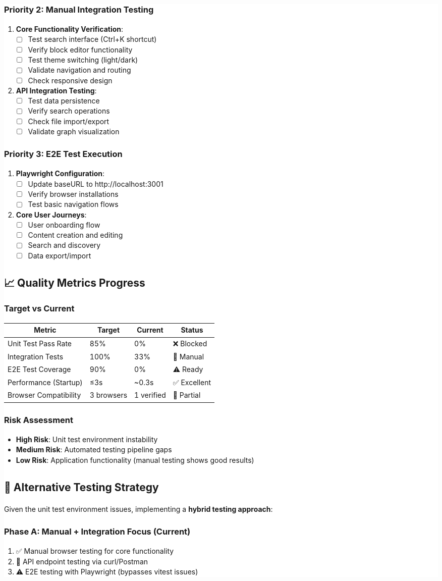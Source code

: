 ### **Priority 2: Manual Integration Testing**
1. **Core Functionality Verification**:
   - [ ] Test search interface (Ctrl+K shortcut)
   - [ ] Verify block editor functionality
   - [ ] Test theme switching (light/dark)
   - [ ] Validate navigation and routing
   - [ ] Check responsive design

2. **API Integration Testing**:
   - [ ] Test data persistence
   - [ ] Verify search operations
   - [ ] Check file import/export
   - [ ] Validate graph visualization

### **Priority 3: E2E Test Execution**
1. **Playwright Configuration**:
   - [ ] Update baseURL to http://localhost:3001
   - [ ] Verify browser installations
   - [ ] Test basic navigation flows

2. **Core User Journeys**:
   - [ ] User onboarding flow
   - [ ] Content creation and editing
   - [ ] Search and discovery
   - [ ] Data export/import

## 📈 **Quality Metrics Progress**

### **Target vs Current**
| Metric | Target | Current | Status |
|--------|--------|---------|---------|
| Unit Test Pass Rate | 85% | 0% | ❌ Blocked |
| Integration Tests | 100% | 33% | 🔄 Manual |
| E2E Test Coverage | 90% | 0% | ⚠️ Ready |
| Performance (Startup) | ≤3s | ~0.3s | ✅ Excellent |
| Browser Compatibility | 3 browsers | 1 verified | 🔄 Partial |

### **Risk Assessment**
- **High Risk**: Unit test environment instability
- **Medium Risk**: Automated testing pipeline gaps
- **Low Risk**: Application functionality (manual testing shows good results)

## 🔄 **Alternative Testing Strategy**

Given the unit test environment issues, implementing a **hybrid testing approach**:

### **Phase A: Manual + Integration Focus** (Current)
1. ✅ Manual browser testing for core functionality
2. 🔄 API endpoint testing via curl/Postman
3. ⚠️ E2E testing with Playwright (bypasses vitest issues)
